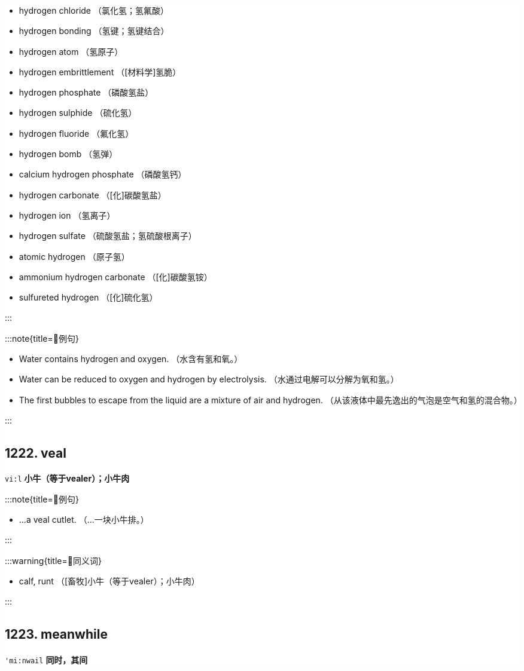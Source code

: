 - hydrogen chloride （氯化氢；氢氟酸）

- hydrogen bonding （氢键；氢键结合）

- hydrogen atom （氢原子）

- hydrogen embrittlement （[材料学]氢脆）

- hydrogen phosphate （磷酸氢盐）

- hydrogen sulphide （硫化氢）

- hydrogen fluoride （氟化氢）

- hydrogen bomb （氢弹）

- calcium hydrogen phosphate （磷酸氢钙）

- hydrogen carbonate （[化]碳酸氢盐）

- hydrogen ion （氢离子）

- hydrogen sulfate （硫酸氢盐；氢硫酸根离子）

- atomic hydrogen （原子氢）

- ammonium hydrogen carbonate （[化]碳酸氢铵）

- sulfureted hydrogen （[化]硫化氢）

:::

:::note{title=🎤例句}

- Water contains hydrogen and oxygen. （水含有氢和氧。）

- Water can be reduced to oxygen and hydrogen by electrolysis. （水通过电解可以分解为氧和氢。）

- The first bubbles to escape from the liquid are a mixture of air and hydrogen. （从该液体中最先逸出的气泡是空气和氢的混合物。）

:::

## 1222. veal

`vi:l`  **小牛（等于vealer）；小牛肉**

:::note{title=🎤例句}

- ...a veal cutlet. （…一块小牛排。）

:::

:::warning{title=🤔同义词}

- calf, runt （[畜牧]小牛（等于vealer）；小牛肉）

:::


## 1223. meanwhile

`'mi:nwail`  **同时，其间**
